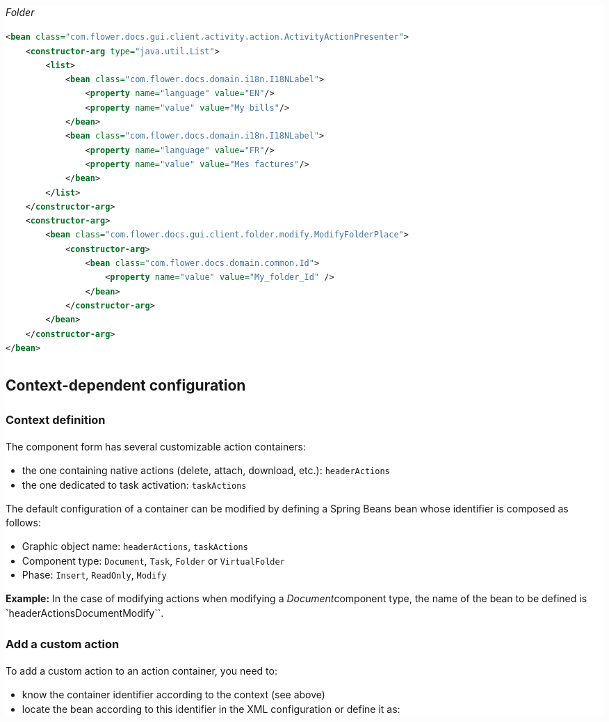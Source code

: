 *Folder*
	
```xml 
<bean class="com.flower.docs.gui.client.activity.action.ActivityActionPresenter">
	<constructor-arg type="java.util.List">
		<list>
			<bean class="com.flower.docs.domain.i18n.I18NLabel">
				<property name="language" value="EN"/>
				<property name="value" value="My bills"/>
			</bean>
			<bean class="com.flower.docs.domain.i18n.I18NLabel">
				<property name="language" value="FR"/>
				<property name="value" value="Mes factures"/>
			</bean>
		</list>
	</constructor-arg>
	<constructor-arg>
		<bean class="com.flower.docs.gui.client.folder.modify.ModifyFolderPlace">
			<constructor-arg>
				<bean class="com.flower.docs.domain.common.Id">
					<property name="value" value="My_folder_Id" />
				</bean>
			</constructor-arg>
		</bean>
	</constructor-arg>
</bean>
```
	
## Context-dependent configuration 

### Context definition

The component form has several customizable action containers: 

* the one containing native actions (delete, attach, download, etc.): ``headerActions``
* the one dedicated to task activation: ``taskActions`` 

 
The default configuration of a container can be modified by defining a Spring Beans bean whose identifier is composed as follows:
 
* Graphic object name: ``headerActions``, ``taskActions`` 
* Component type: ``Document``, ``Task``, ``Folder`` or ``VirtualFolder``
* Phase: ``Insert``, ``ReadOnly``, ``Modify``

__Example:__ In the case of modifying actions when modifying a *Document*component type, the name of the bean to be defined is `headerActionsDocumentModify``.


### Add a custom action

To add a custom action to an action container, you need to: 

* know the container identifier according to the context (see above)
* locate the bean according to this identifier in the XML configuration or define it as: 
